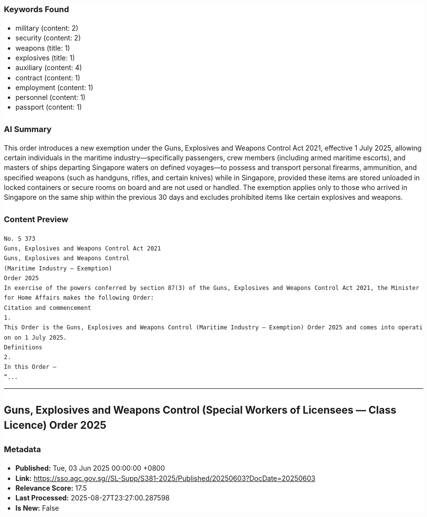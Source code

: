 ### Keywords Found
- military (content: 2)
- security (content: 2)
- weapons (title: 1)
- explosives (title: 1)
- auxiliary (content: 4)
- contract (content: 1)
- employment (content: 1)
- personnel (content: 1)
- passport (content: 1)

### AI Summary
This order introduces a new exemption under the Guns, Explosives and Weapons Control Act 2021, effective 1 July 2025, allowing certain individuals in the maritime industry—specifically passengers, crew members (including armed maritime escorts), and masters of ships departing Singapore waters on defined voyages—to possess and transport personal firearms, ammunition, and specified weapons (such as handguns, rifles, and certain knives) while in Singapore, provided these items are stored unloaded in locked containers or secure rooms on board and are not used or handled. The exemption applies only to those who arrived in Singapore on the same ship within the previous 30 days and excludes prohibited items like certain explosives and weapons.

### Content Preview
```
No. S 373
Guns, Explosives and Weapons Control Act 2021
Guns, Explosives and Weapons Control
(Maritime Industry — Exemption)
Order 2025
In exercise of the powers conferred by section 87(3) of the Guns, Explosives and Weapons Control Act 2021, the Minister for Home Affairs makes the following Order:
Citation and commencement
1.
This Order is the Guns, Explosives and Weapons Control (Maritime Industry — Exemption) Order 2025 and comes into operation on 1 July 2025.
Definitions
2.
In this Order —
“...
```

---

## Guns, Explosives and Weapons Control (Special Workers of Licensees — Class Licence) Order 2025

### Metadata
- **Published:** Tue, 03 Jun 2025 00:00:00 +0800
- **Link:** https://sso.agc.gov.sg//SL-Supp/S381-2025/Published/20250603?DocDate=20250603
- **Relevance Score:** 17.5
- **Last Processed:** 2025-08-27T23:27:00.287598
- **Is New:** False
